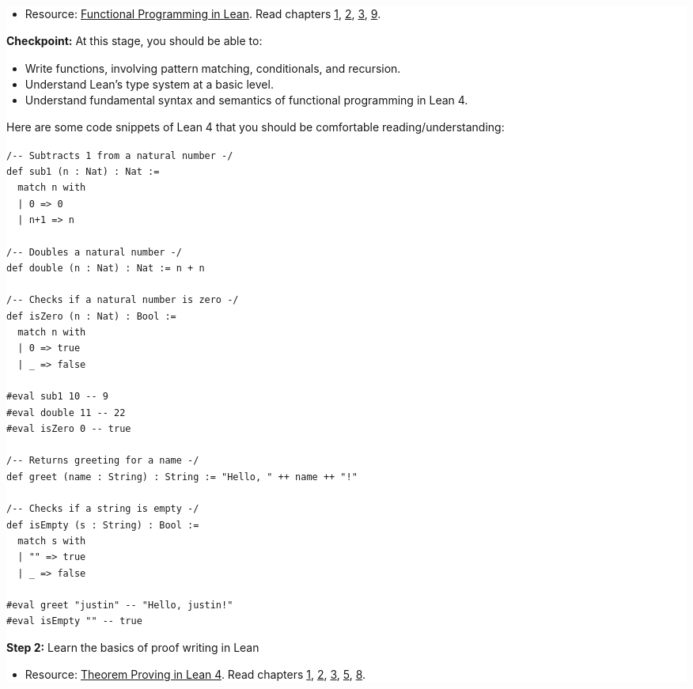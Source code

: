 * Resource: [Functional Programming in Lean](https://lean-lang.org/functional_programming_in_lean/title.html). Read chapters [1](https://lean-lang.org/functional_programming_in_lean/getting-to-know.html), [2](https://lean-lang.org/functional_programming_in_lean/hello-world.html), [3](https://lean-lang.org/functional_programming_in_lean/props-proofs-indexing.html), [9](https://lean-lang.org/functional_programming_in_lean/tactics-induction-proofs.html). 

**Checkpoint:** At this stage, you should be able to:

* Write functions, involving pattern matching, conditionals, and recursion.  
* Understand Lean’s type system at a basic level.  
* Understand fundamental syntax and semantics of functional programming in Lean 4\.

Here are some code snippets of Lean 4 that you should be comfortable reading/understanding:

```
/-- Subtracts 1 from a natural number -/
def sub1 (n : Nat) : Nat :=
  match n with
  | 0 => 0
  | n+1 => n

/-- Doubles a natural number -/
def double (n : Nat) : Nat := n + n

/-- Checks if a natural number is zero -/
def isZero (n : Nat) : Bool :=
  match n with
  | 0 => true
  | _ => false

#eval sub1 10 -- 9
#eval double 11 -- 22
#eval isZero 0 -- true

/-- Returns greeting for a name -/
def greet (name : String) : String := "Hello, " ++ name ++ "!"

/-- Checks if a string is empty -/
def isEmpty (s : String) : Bool :=
  match s with
  | "" => true
  | _ => false

#eval greet "justin" -- "Hello, justin!"
#eval isEmpty "" -- true
```

**Step 2:** Learn the basics of proof writing in Lean

* Resource: [Theorem Proving in Lean 4](https://leanprover.github.io/theorem_proving_in_lean4/tactics.html). Read chapters [1](https://leanprover.github.io/theorem_proving_in_lean4/introduction.html), [2](https://leanprover.github.io/theorem_proving_in_lean4/dependent_type_theory.html), [3](https://leanprover.github.io/theorem_proving_in_lean4/propositions_and_proofs.html), [5](https://leanprover.github.io/theorem_proving_in_lean4/tactics.html), [8](https://leanprover.github.io/theorem_proving_in_lean4/induction_and_recursion.html).

